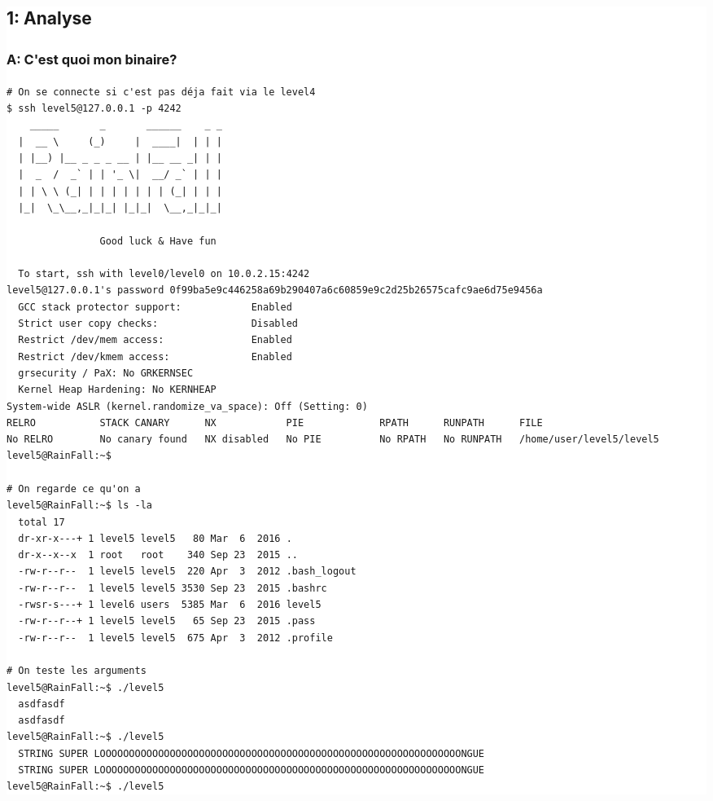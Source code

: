 ## 1: Analyse

### A: C'est quoi mon binaire?

  ```shell
  # On se connecte si c'est pas déja fait via le level4
  $ ssh level5@127.0.0.1 -p 4242
      _____       _       ______    _ _
    |  __ \     (_)     |  ____|  | | |
    | |__) |__ _ _ _ __ | |__ __ _| | |
    |  _  /  _` | | '_ \|  __/ _` | | |
    | | \ \ (_| | | | | | | | (_| | | |
    |_|  \_\__,_|_|_| |_|_|  \__,_|_|_|

                  Good luck & Have fun

    To start, ssh with level0/level0 on 10.0.2.15:4242
  level5@127.0.0.1's password 0f99ba5e9c446258a69b290407a6c60859e9c2d25b26575cafc9ae6d75e9456a
    GCC stack protector support:            Enabled
    Strict user copy checks:                Disabled
    Restrict /dev/mem access:               Enabled
    Restrict /dev/kmem access:              Enabled
    grsecurity / PaX: No GRKERNSEC
    Kernel Heap Hardening: No KERNHEAP
  System-wide ASLR (kernel.randomize_va_space): Off (Setting: 0)
  RELRO           STACK CANARY      NX            PIE             RPATH      RUNPATH      FILE
  No RELRO        No canary found   NX disabled   No PIE          No RPATH   No RUNPATH   /home/user/level5/level5
  level5@RainFall:~$
  
  # On regarde ce qu'on a
  level5@RainFall:~$ ls -la
    total 17
    dr-xr-x---+ 1 level5 level5   80 Mar  6  2016 .
    dr-x--x--x  1 root   root    340 Sep 23  2015 ..
    -rw-r--r--  1 level5 level5  220 Apr  3  2012 .bash_logout
    -rw-r--r--  1 level5 level5 3530 Sep 23  2015 .bashrc
    -rwsr-s---+ 1 level6 users  5385 Mar  6  2016 level5
    -rw-r--r--+ 1 level5 level5   65 Sep 23  2015 .pass
    -rw-r--r--  1 level5 level5  675 Apr  3  2012 .profile

  # On teste les arguments
  level5@RainFall:~$ ./level5
    asdfasdf
    asdfasdf
  level5@RainFall:~$ ./level5
    STRING SUPER LOOOOOOOOOOOOOOOOOOOOOOOOOOOOOOOOOOOOOOOOOOOOOOOOOOOOOOOOOOOOOONGUE
    STRING SUPER LOOOOOOOOOOOOOOOOOOOOOOOOOOOOOOOOOOOOOOOOOOOOOOOOOOOOOOOOOOOOOONGUE
  level5@RainFall:~$ ./level5
  ```